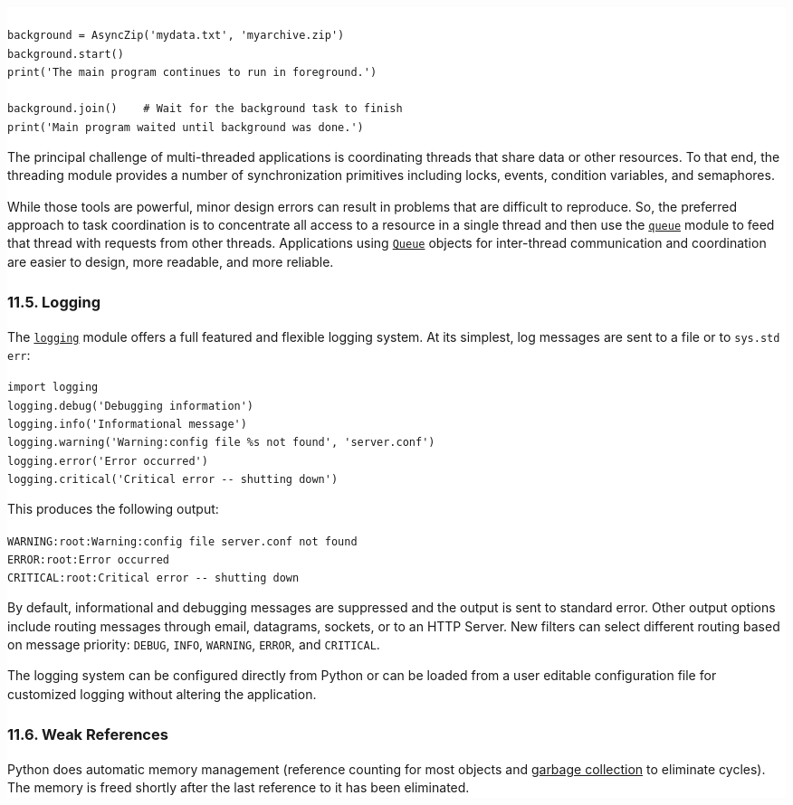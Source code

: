 ```text

background = AsyncZip('mydata.txt', 'myarchive.zip')
background.start()
print('The main program continues to run in foreground.')

background.join()    # Wait for the background task to finish
print('Main program waited until background was done.')
```

The principal challenge of multi-threaded applications is coordinating threads that share data or other resources. To that end, the threading module provides a number of synchronization primitives including locks, events, condition variables, and semaphores.

While those tools are powerful, minor design errors can result in problems that are difficult to reproduce. So, the preferred approach to task coordination is to concentrate all access to a resource in a single thread and then use the [`queue`](https://docs.python.org/3/library/queue.html#module-queue) module to feed that thread with requests from other threads. Applications using [`Queue`](https://docs.python.org/3/library/queue.html#queue.Queue) objects for inter-thread communication and coordination are easier to design, more readable, and more reliable.

### 11.5. Logging

The [`logging`](https://docs.python.org/3/library/logging.html#module-logging) module offers a full featured and flexible logging system. At its simplest, log messages are sent to a file or to `sys.stderr`:

```text
import logging
logging.debug('Debugging information')
logging.info('Informational message')
logging.warning('Warning:config file %s not found', 'server.conf')
logging.error('Error occurred')
logging.critical('Critical error -- shutting down')
```

This produces the following output:

```text
WARNING:root:Warning:config file server.conf not found
ERROR:root:Error occurred
CRITICAL:root:Critical error -- shutting down
```

By default, informational and debugging messages are suppressed and the output is sent to standard error. Other output options include routing messages through email, datagrams, sockets, or to an HTTP Server. New filters can select different routing based on message priority: `DEBUG`, `INFO`, `WARNING`, `ERROR`, and `CRITICAL`.

The logging system can be configured directly from Python or can be loaded from a user editable configuration file for customized logging without altering the application.

### 11.6. Weak References

Python does automatic memory management \(reference counting for most objects and [garbage collection](https://docs.python.org/3/glossary.html#term-garbage-collection) to eliminate cycles\). The memory is freed shortly after the last reference to it has been eliminated.
